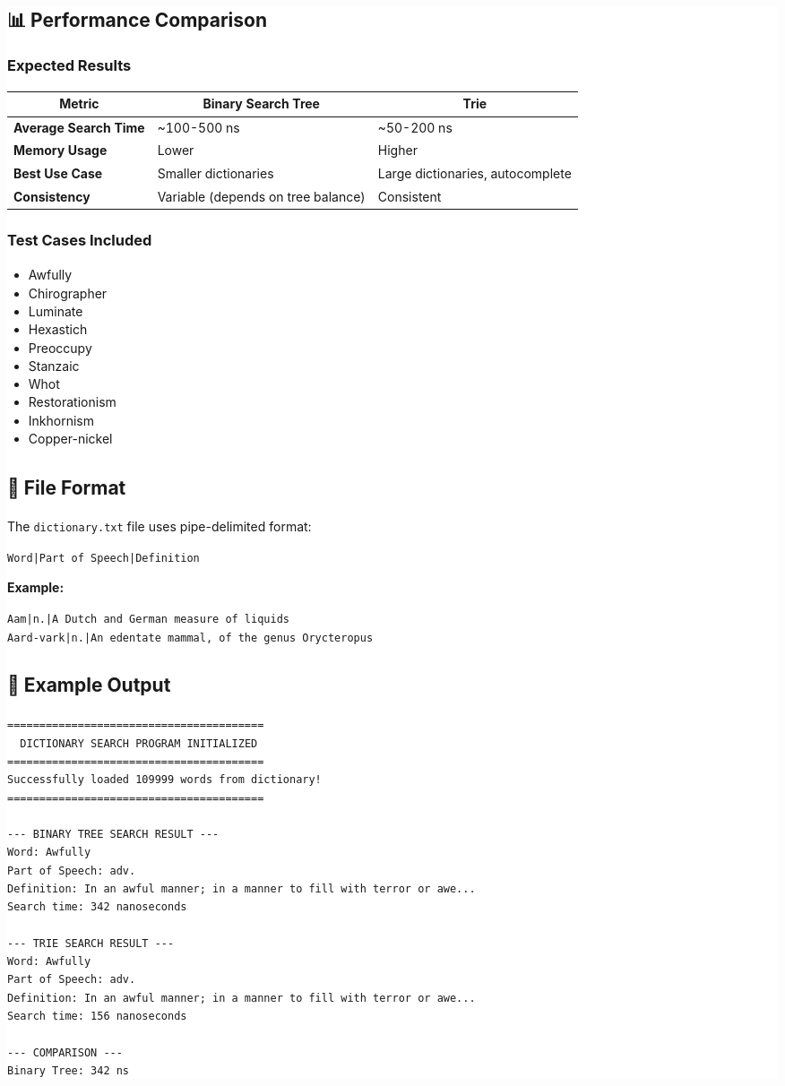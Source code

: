 ## 📊 Performance Comparison

### Expected Results

| Metric                  | Binary Search Tree                 | Trie                             |
| ----------------------- | ---------------------------------- | -------------------------------- |
| **Average Search Time** | ~100-500 ns                        | ~50-200 ns                       |
| **Memory Usage**        | Lower                              | Higher                           |
| **Best Use Case**       | Smaller dictionaries               | Large dictionaries, autocomplete |
| **Consistency**         | Variable (depends on tree balance) | Consistent                       |

### Test Cases Included

- Awfully
- Chirographer
- Luminate
- Hexastich
- Preoccupy
- Stanzaic
- Whot
- Restorationism
- Inkhornism
- Copper-nickel

## 📝 File Format

The `dictionary.txt` file uses pipe-delimited format:

```
Word|Part of Speech|Definition
```

**Example:**

```
Aam|n.|A Dutch and German measure of liquids
Aard-vark|n.|An edentate mammal, of the genus Orycteropus
```

## 📖 Example Output

```
========================================
  DICTIONARY SEARCH PROGRAM INITIALIZED
========================================
Successfully loaded 109999 words from dictionary!
========================================

--- BINARY TREE SEARCH RESULT ---
Word: Awfully
Part of Speech: adv.
Definition: In an awful manner; in a manner to fill with terror or awe...
Search time: 342 nanoseconds

--- TRIE SEARCH RESULT ---
Word: Awfully
Part of Speech: adv.
Definition: In an awful manner; in a manner to fill with terror or awe...
Search time: 156 nanoseconds

--- COMPARISON ---
Binary Tree: 342 ns
```